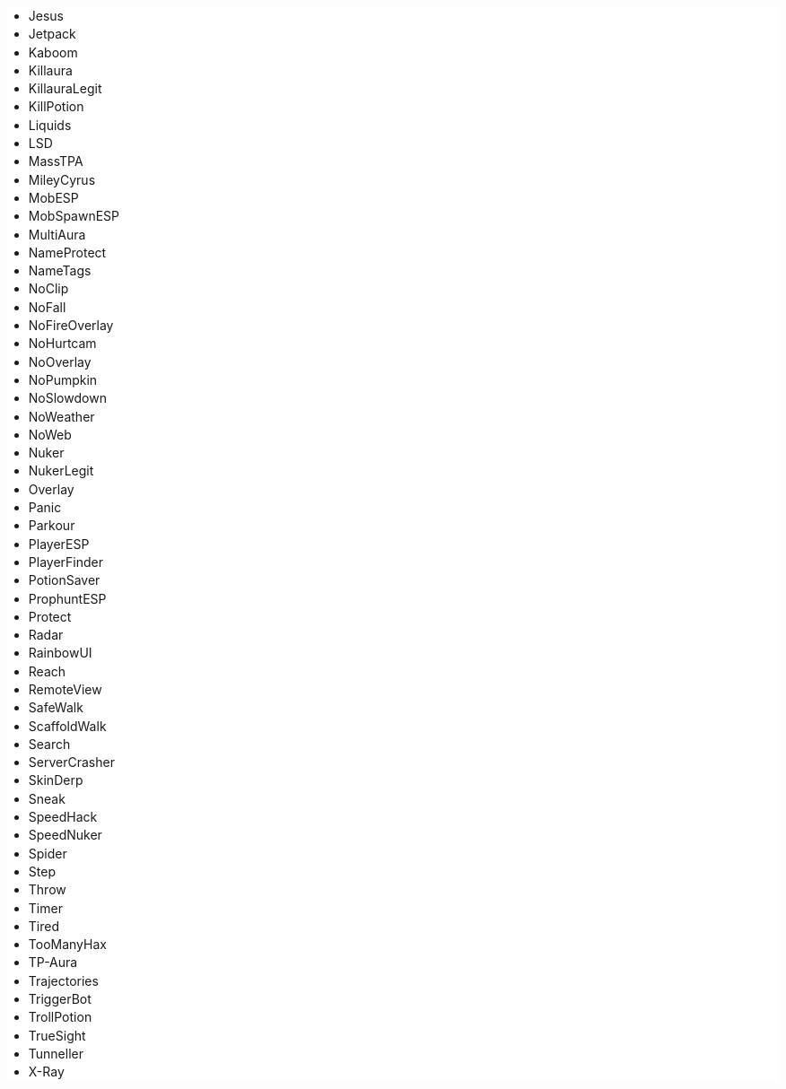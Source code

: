 - Jesus
- Jetpack
- Kaboom
- Killaura
- KillauraLegit
- KillPotion
- Liquids
- LSD
- MassTPA
- MileyCyrus
- MobESP
- MobSpawnESP
- MultiAura
- NameProtect
- NameTags
- NoClip
- NoFall
- NoFireOverlay
- NoHurtcam
- NoOverlay
- NoPumpkin
- NoSlowdown
- NoWeather
- NoWeb
- Nuker
- NukerLegit
- Overlay
- Panic
- Parkour
- PlayerESP
- PlayerFinder
- PotionSaver
- ProphuntESP
- Protect
- Radar
- RainbowUI
- Reach
- RemoteView
- SafeWalk
- ScaffoldWalk
- Search
- ServerCrasher
- SkinDerp
- Sneak
- SpeedHack
- SpeedNuker
- Spider
- Step
- Throw
- Timer
- Tired
- TooManyHax
- TP-Aura
- Trajectories
- TriggerBot
- TrollPotion
- TrueSight
- Tunneller
- X-Ray

